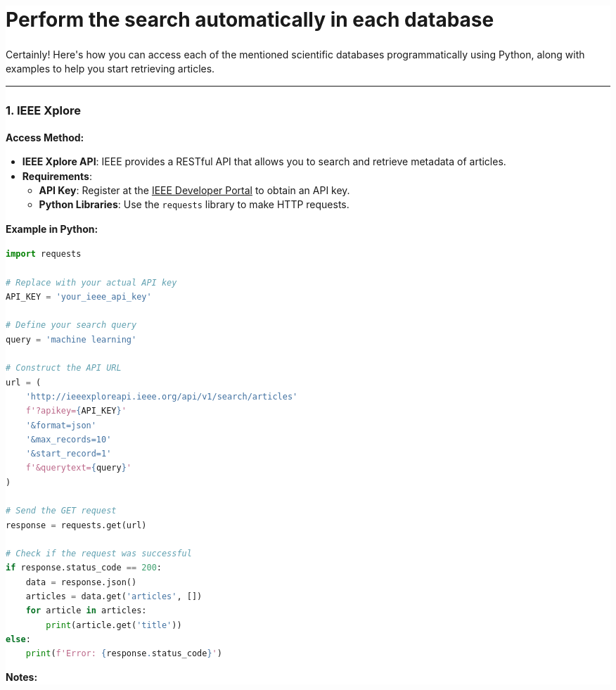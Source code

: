 # Perform the search automatically in each database

Certainly! Here's how you can access each of the mentioned scientific databases programmatically using Python, along with examples to help you start retrieving articles.

---

### **1. IEEE Xplore**

**Access Method:**

- **IEEE Xplore API**: IEEE provides a RESTful API that allows you to search and retrieve metadata of articles.
- **Requirements**:
  - **API Key**: Register at the [IEEE Developer Portal](https://developer.ieee.org/) to obtain an API key.
  - **Python Libraries**: Use the `requests` library to make HTTP requests.

**Example in Python:**

```python
import requests

# Replace with your actual API key
API_KEY = 'your_ieee_api_key'

# Define your search query
query = 'machine learning'

# Construct the API URL
url = (
    'http://ieeexploreapi.ieee.org/api/v1/search/articles'
    f'?apikey={API_KEY}'
    '&format=json'
    '&max_records=10'
    '&start_record=1'
    f'&querytext={query}'
)

# Send the GET request
response = requests.get(url)

# Check if the request was successful
if response.status_code == 200:
    data = response.json()
    articles = data.get('articles', [])
    for article in articles:
        print(article.get('title'))
else:
    print(f'Error: {response.status_code}')
```

**Notes:**
